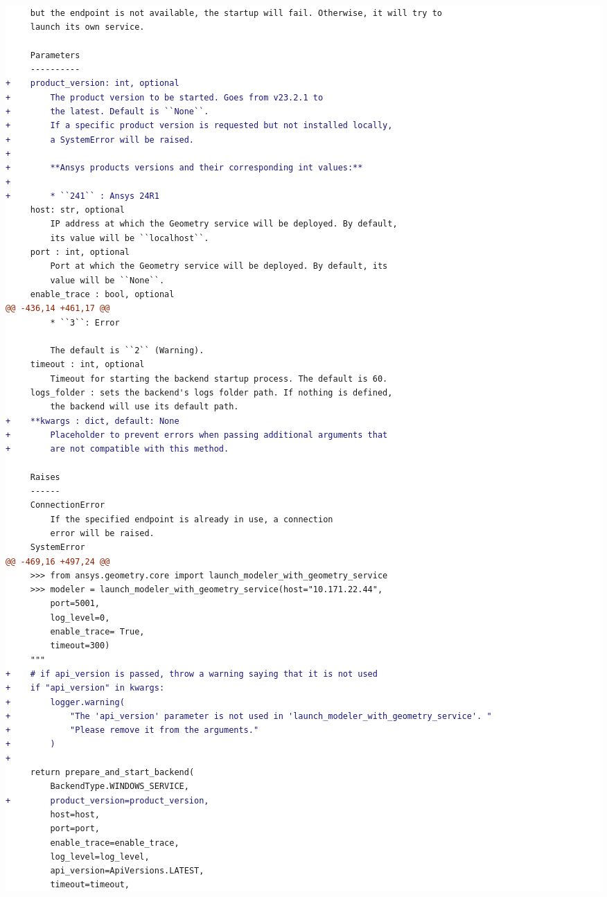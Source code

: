```diff
     but the endpoint is not available, the startup will fail. Otherwise, it will try to
     launch its own service.
 
     Parameters
     ----------
+    product_version: int, optional
+        The product version to be started. Goes from v23.2.1 to
+        the latest. Default is ``None``.
+        If a specific product version is requested but not installed locally,
+        a SystemError will be raised.
+
+        **Ansys products versions and their corresponding int values:**
+
+        * ``241`` : Ansys 24R1
     host: str, optional
         IP address at which the Geometry service will be deployed. By default,
         its value will be ``localhost``.
     port : int, optional
         Port at which the Geometry service will be deployed. By default, its
         value will be ``None``.
     enable_trace : bool, optional
@@ -436,14 +461,17 @@
         * ``3``: Error
 
         The default is ``2`` (Warning).
     timeout : int, optional
         Timeout for starting the backend startup process. The default is 60.
     logs_folder : sets the backend's logs folder path. If nothing is defined,
         the backend will use its default path.
+    **kwargs : dict, default: None
+        Placeholder to prevent errors when passing additional arguments that
+        are not compatible with this method.
 
     Raises
     ------
     ConnectionError
         If the specified endpoint is already in use, a connection
         error will be raised.
     SystemError
@@ -469,16 +497,24 @@
     >>> from ansys.geometry.core import launch_modeler_with_geometry_service
     >>> modeler = launch_modeler_with_geometry_service(host="10.171.22.44",
         port=5001,
         log_level=0,
         enable_trace= True,
         timeout=300)
     """
+    # if api_version is passed, throw a warning saying that it is not used
+    if "api_version" in kwargs:
+        logger.warning(
+            "The 'api_version' parameter is not used in 'launch_modeler_with_geometry_service'. "
+            "Please remove it from the arguments."
+        )
+
     return prepare_and_start_backend(
         BackendType.WINDOWS_SERVICE,
+        product_version=product_version,
         host=host,
         port=port,
         enable_trace=enable_trace,
         log_level=log_level,
         api_version=ApiVersions.LATEST,
         timeout=timeout,
```